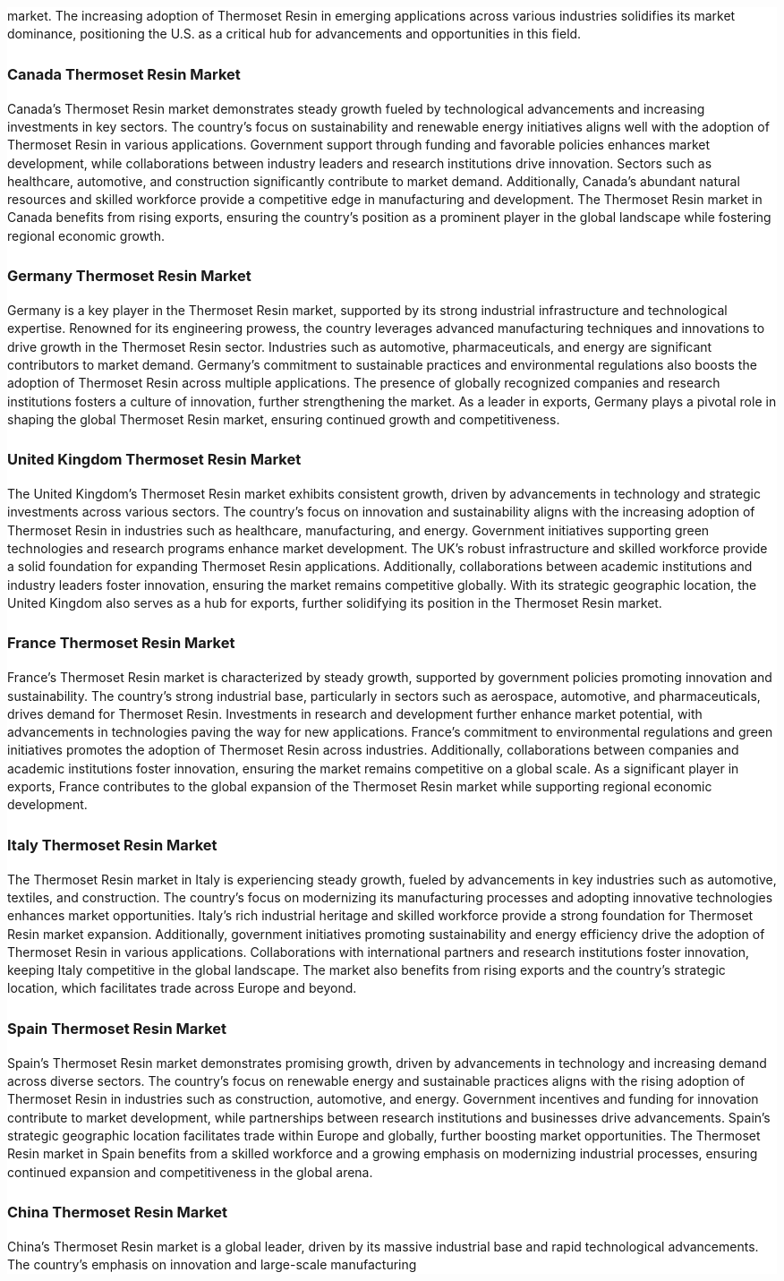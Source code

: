 market. The increasing adoption of Thermoset Resin in emerging applications across various industries solidifies its market dominance, positioning the U.S. as a critical hub for advancements and opportunities in this field.</p><h3>Canada Thermoset Resin Market</h3><p>Canada&rsquo;s Thermoset Resin market demonstrates steady growth fueled by technological advancements and increasing investments in key sectors. The country&rsquo;s focus on sustainability and renewable energy initiatives aligns well with the adoption of Thermoset Resin in various applications. Government support through funding and favorable policies enhances market development, while collaborations between industry leaders and research institutions drive innovation. Sectors such as healthcare, automotive, and construction significantly contribute to market demand. Additionally, Canada&rsquo;s abundant natural resources and skilled workforce provide a competitive edge in manufacturing and development. The Thermoset Resin market in Canada benefits from rising exports, ensuring the country&rsquo;s position as a prominent player in the global landscape while fostering regional economic growth.</p><h3>Germany Thermoset Resin Market</h3><p>Germany is a key player in the Thermoset Resin market, supported by its strong industrial infrastructure and technological expertise. Renowned for its engineering prowess, the country leverages advanced manufacturing techniques and innovations to drive growth in the Thermoset Resin sector. Industries such as automotive, pharmaceuticals, and energy are significant contributors to market demand. Germany&rsquo;s commitment to sustainable practices and environmental regulations also boosts the adoption of Thermoset Resin across multiple applications. The presence of globally recognized companies and research institutions fosters a culture of innovation, further strengthening the market. As a leader in exports, Germany plays a pivotal role in shaping the global Thermoset Resin market, ensuring continued growth and competitiveness.</p><h3>United Kingdom Thermoset Resin Market</h3><p>The United Kingdom&rsquo;s Thermoset Resin market exhibits consistent growth, driven by advancements in technology and strategic investments across various sectors. The country&rsquo;s focus on innovation and sustainability aligns with the increasing adoption of Thermoset Resin in industries such as healthcare, manufacturing, and energy. Government initiatives supporting green technologies and research programs enhance market development. The UK&rsquo;s robust infrastructure and skilled workforce provide a solid foundation for expanding Thermoset Resin applications. Additionally, collaborations between academic institutions and industry leaders foster innovation, ensuring the market remains competitive globally. With its strategic geographic location, the United Kingdom also serves as a hub for exports, further solidifying its position in the Thermoset Resin market.</p><h3>France Thermoset Resin Market</h3><p>France&rsquo;s Thermoset Resin market is characterized by steady growth, supported by government policies promoting innovation and sustainability. The country&rsquo;s strong industrial base, particularly in sectors such as aerospace, automotive, and pharmaceuticals, drives demand for Thermoset Resin. Investments in research and development further enhance market potential, with advancements in technologies paving the way for new applications. France&rsquo;s commitment to environmental regulations and green initiatives promotes the adoption of Thermoset Resin across industries. Additionally, collaborations between companies and academic institutions foster innovation, ensuring the market remains competitive on a global scale. As a significant player in exports, France contributes to the global expansion of the Thermoset Resin market while supporting regional economic development.</p><h3>Italy Thermoset Resin Market</h3><p>The Thermoset Resin market in Italy is experiencing steady growth, fueled by advancements in key industries such as automotive, textiles, and construction. The country&rsquo;s focus on modernizing its manufacturing processes and adopting innovative technologies enhances market opportunities. Italy&rsquo;s rich industrial heritage and skilled workforce provide a strong foundation for Thermoset Resin market expansion. Additionally, government initiatives promoting sustainability and energy efficiency drive the adoption of Thermoset Resin in various applications. Collaborations with international partners and research institutions foster innovation, keeping Italy competitive in the global landscape. The market also benefits from rising exports and the country&rsquo;s strategic location, which facilitates trade across Europe and beyond.</p><h3>Spain Thermoset Resin Market</h3><p>Spain&rsquo;s Thermoset Resin market demonstrates promising growth, driven by advancements in technology and increasing demand across diverse sectors. The country&rsquo;s focus on renewable energy and sustainable practices aligns with the rising adoption of Thermoset Resin in industries such as construction, automotive, and energy. Government incentives and funding for innovation contribute to market development, while partnerships between research institutions and businesses drive advancements. Spain&rsquo;s strategic geographic location facilitates trade within Europe and globally, further boosting market opportunities. The Thermoset Resin market in Spain benefits from a skilled workforce and a growing emphasis on modernizing industrial processes, ensuring continued expansion and competitiveness in the global arena.</p><h3>China Thermoset Resin Market</h3><p>China&rsquo;s Thermoset Resin market is a global leader, driven by its massive industrial base and rapid technological advancements. The country&rsquo;s emphasis on innovation and large-scale manufacturing